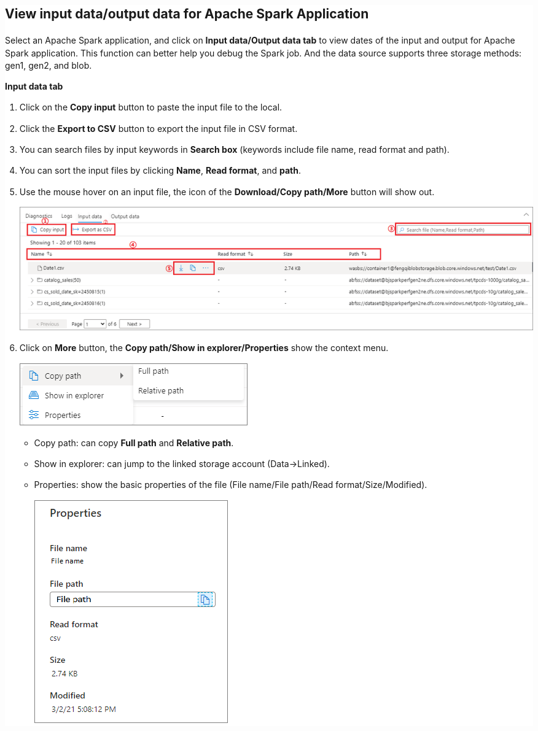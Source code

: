 
## View input data/output data for Apache Spark Application

Select an Apache Spark application, and click on **Input data/Output data tab** to view dates of the input and output for Apache Spark application. This function can better help you debug the Spark job. And the data source supports three storage methods: gen1, gen2, and blob.
    
**Input data tab**
     
1. Click on the **Copy input** button to paste the input file to the local.

2. Click the **Export to CSV** button to export the input file in CSV format.

3. You can search files by input keywords in **Search box** (keywords include file name, read format and path).

4. You can sort the input files by clicking **Name**, **Read format**, and **path**.

5. Use the mouse hover on an input file, the icon of the **Download/Copy path/More** button will show out.

   ![input tab](./media/how-to-monitor-spark-applications/input-tab.png)

6. Click on **More** button, the **Copy path/Show in explorer/Properties** show the context menu.
      
    ![input more](./media/how-to-monitor-spark-applications/input-more.png)

   * Copy path: can copy **Full path** and **Relative path**.
   * Show in explorer: can jump to the linked storage account (Data->Linked).
   * Properties: show the basic properties of the file (File name/File path/Read format/Size/Modified).

     ![properties image](./media/how-to-monitor-spark-applications/properties.png)